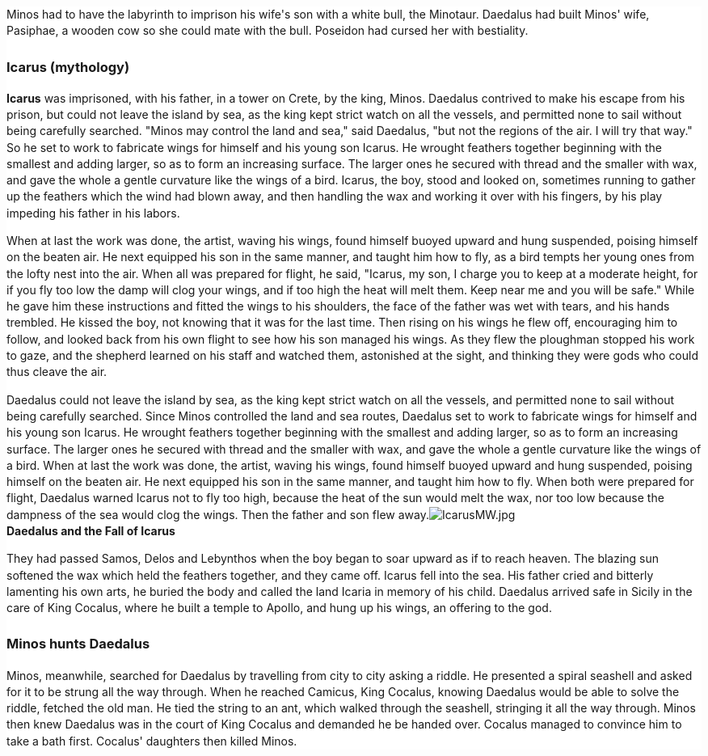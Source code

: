 Minos had to have the labyrinth to imprison his wife's son with a white bull, the Minotaur. Daedalus had built Minos' wife, Pasiphae, a wooden cow so she could mate with the bull. Poseidon had cursed her with bestiality. 

### Icarus (mythology)


**Icarus** was imprisoned, with his father, in a tower on Crete, by the king, Minos. Daedalus contrived to make his escape from his prison, but could not leave the island by sea, as the king kept strict watch on all the vessels, and permitted none to sail without being carefully searched. "Minos may control the land and sea," said Daedalus, "but not the regions of the air. I will try that way." So he set to work to fabricate wings for himself and his young son Icarus. He wrought feathers together beginning with the smallest and adding larger, so as to form an increasing surface. The larger ones he secured with thread and the smaller with wax, and gave the whole a gentle curvature like the wings of a bird. Icarus, the boy, stood and looked on, sometimes running to gather up the feathers which the wind had blown away, and then handling the wax and working it over with his fingers, by his play impeding his father in his labors. 

When at last the work was done, the artist, waving his wings, found himself buoyed upward and hung suspended, poising himself on the beaten air. He next equipped his son in the same manner, and taught him how to fly, as a bird tempts her young ones from the lofty nest into the air. When all was prepared for flight, he said, "Icarus, my son, I charge you to keep at a moderate height, for if you fly too low the damp will clog your wings, and if too high the heat will melt them. Keep near me and you will be safe." While he gave him these instructions and fitted the wings to his shoulders, the face of the father was wet with tears, and his hands trembled. He kissed the boy, not knowing that it was for the last time. Then rising on his wings he flew off, encouraging him to follow, and looked back from his own flight to see how his son managed his wings. As they flew the ploughman stopped his work to gaze, and the shepherd learned on his staff and watched them, astonished at the sight, and thinking they were gods who could thus cleave the air. 

Daedalus could not leave the island by sea, as the king kept strict watch on all the vessels, and permitted none to sail without being carefully searched. Since Minos controlled the land and sea routes, Daedalus set to work to fabricate wings for himself and his young son Icarus. He wrought feathers together beginning with the smallest and adding larger, so as to form an increasing surface. The larger ones he secured with thread and the smaller with wax, and gave the whole a gentle curvature like the wings of a bird. When at last the work was done, the artist, waving his wings, found himself buoyed upward and hung suspended, poising himself on the beaten air. He next equipped his son in the same manner, and taught him how to fly. When both were prepared for flight, Daedalus warned Icarus not to fly too high, because the heat of the sun would melt the wax, nor too low because the dampness of the sea would clog the wings. Then the father and son flew away.![IcarusMW.jpg](/https://web.archive.org/web/20060725170640im_/http://www.metaweb.com/wiki/upload/9/9a/IcarusMW.jpg)  
**Daedalus and the Fall of Icarus**

They had passed Samos, Delos and Lebynthos when the boy began to soar upward as if to reach heaven. The blazing sun softened the wax which held the feathers together, and they came off. Icarus fell into the sea. His father cried and bitterly lamenting his own arts, he buried the body and called the land Icaria in memory of his child. Daedalus arrived safe in Sicily in the care of King Cocalus, where he built a temple to Apollo, and hung up his wings, an offering to the god. 

### Minos hunts Daedalus


Minos, meanwhile, searched for Daedalus by travelling from city to city asking a riddle. He presented a spiral seashell and asked for it to be strung all the way through. When he reached Camicus, King Cocalus, knowing Daedalus would be able to solve the riddle, fetched the old man. He tied the string to an ant, which walked through the seashell, stringing it all the way through. Minos then knew Daedalus was in the court of King Cocalus and demanded he be handed over. Cocalus managed to convince him to take a bath first. Cocalus' daughters then killed Minos. 

